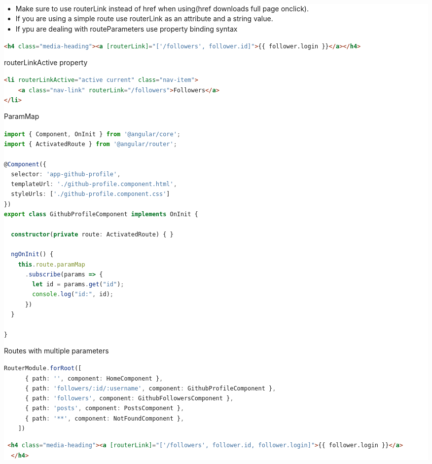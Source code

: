 - Make sure to use routerLink instead of href when using(href downloads full page onclick). 
- If you are using a simple route use routerLink as an attribute and a string value.
- If ypu are dealing with routeParameters use property binding syntax 

~~~html
<h4 class="media-heading"><a [routerLink]="['/followers', follower.id]">{{ follower.login }}</a></h4>
~~~

routerLinkActive property
~~~html
<li routerLinkActive="active current" class="nav-item">
    <a class="nav-link" routerLink="/followers">Followers</a>
</li>
~~~

ParamMap

~~~ts
import { Component, OnInit } from '@angular/core';
import { ActivatedRoute } from '@angular/router';

@Component({
  selector: 'app-github-profile',
  templateUrl: './github-profile.component.html',
  styleUrls: ['./github-profile.component.css']
})
export class GithubProfileComponent implements OnInit {

  constructor(private route: ActivatedRoute) { }

  ngOnInit() {
    this.route.paramMap
      .subscribe(params => {
        let id = params.get("id");
        console.log("id:", id);
      })
  }

}
~~~

Routes with multiple parameters

~~~ts
RouterModule.forRoot([
      { path: '', component: HomeComponent },
      { path: 'followers/:id/:username', component: GithubProfileComponent },
      { path: 'followers', component: GithubFollowersComponent },
      { path: 'posts', component: PostsComponent },
      { path: '**', component: NotFoundComponent },
    ])
~~~

~~~html
 <h4 class="media-heading"><a [routerLink]="['/followers', follower.id, follower.login]">{{ follower.login }}</a>
  </h4>
~~~
